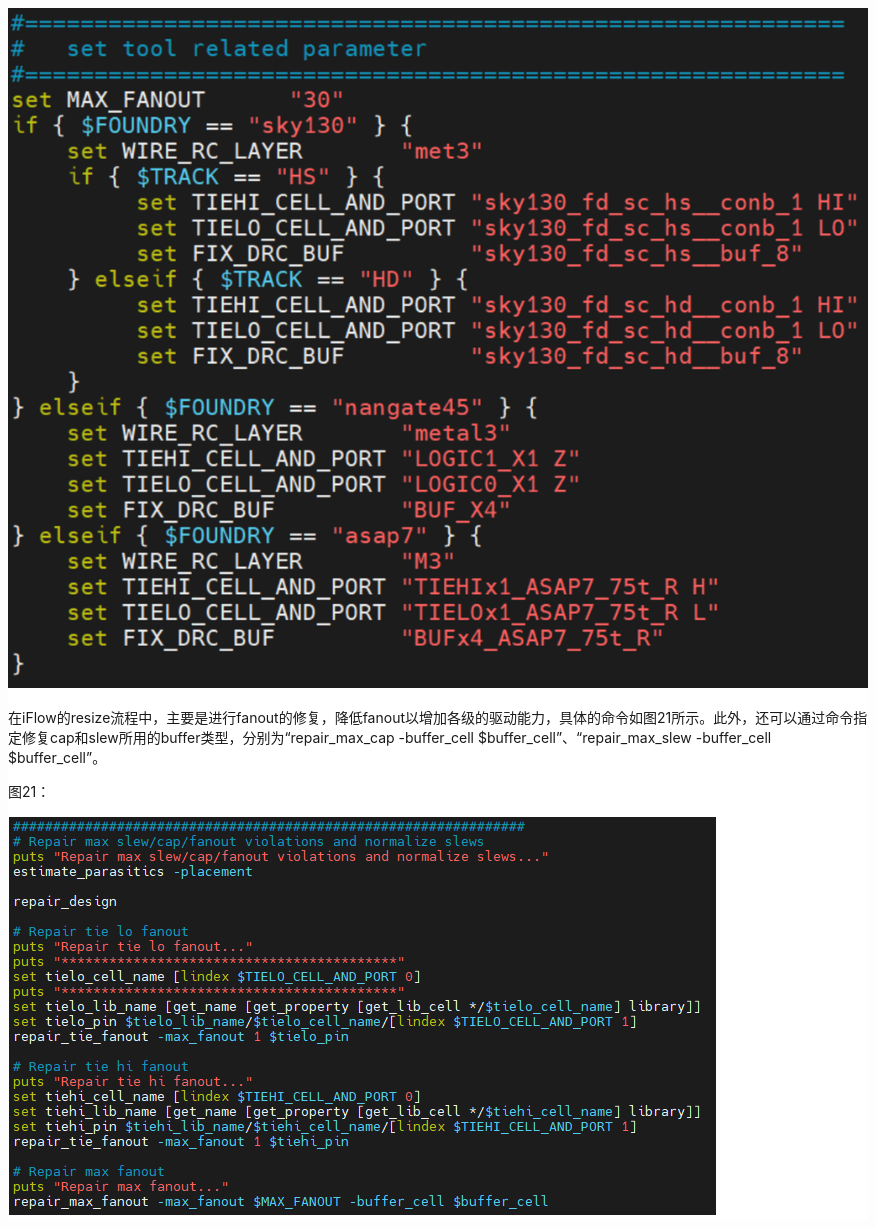 ![输入图片说明](.resource/%E5%9B%BE%E7%89%8720.png)

在iFlow的resize流程中，主要是进行fanout的修复，降低fanout以增加各级的驱动能力，具体的命令如图21所示。此外，还可以通过命令指定修复cap和slew所用的buffer类型，分别为“repair_max_cap -buffer_cell $buffer_cell”、“repair_max_slew -buffer_cell $buffer_cell”。

图21：

![输入图片说明](.resource/%E5%9B%BE%E7%89%8721.png)
